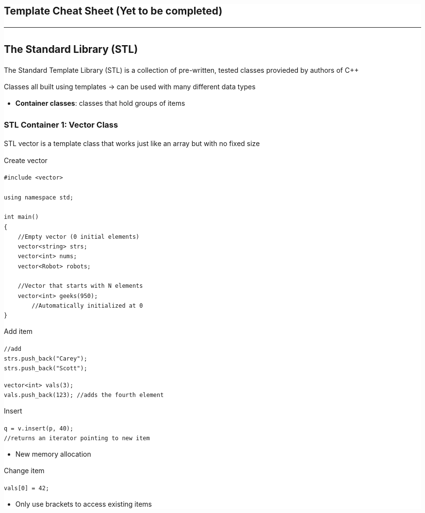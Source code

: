 ## Template Cheat Sheet (Yet to be completed) 
---
## The Standard Library (STL) 

The Standard Template Library (STL) is a collection of pre-written, tested classes provieded by authors of C++ 

Classes all built using templates -> can be used with many different data types 

- **Container classes**: classes that hold groups of items 

### STL Container 1: Vector Class 

STL vector is a template class that works just like an array but with no fixed size 

Create vector
```
#include <vector>

using namespace std; 

int main()
{
    //Empty vector (0 initial elements) 
    vector<string> strs; 
    vector<int> nums; 
    vector<Robot> robots; 

    //Vector that starts with N elements 
    vector<int> geeks(950); 
        //Automatically initialized at 0 
}
```

Add item 
```
//add
strs.push_back("Carey"); 
strs.push_back("Scott"); 
```
```
vector<int> vals(3); 
vals.push_back(123); //adds the fourth element 
```

Insert 
```
q = v.insert(p, 40); 
//returns an iterator pointing to new item 
```
- New memory allocation 

Change item 
```
vals[0] = 42; 
```
- Only use brackets to access existing items 
